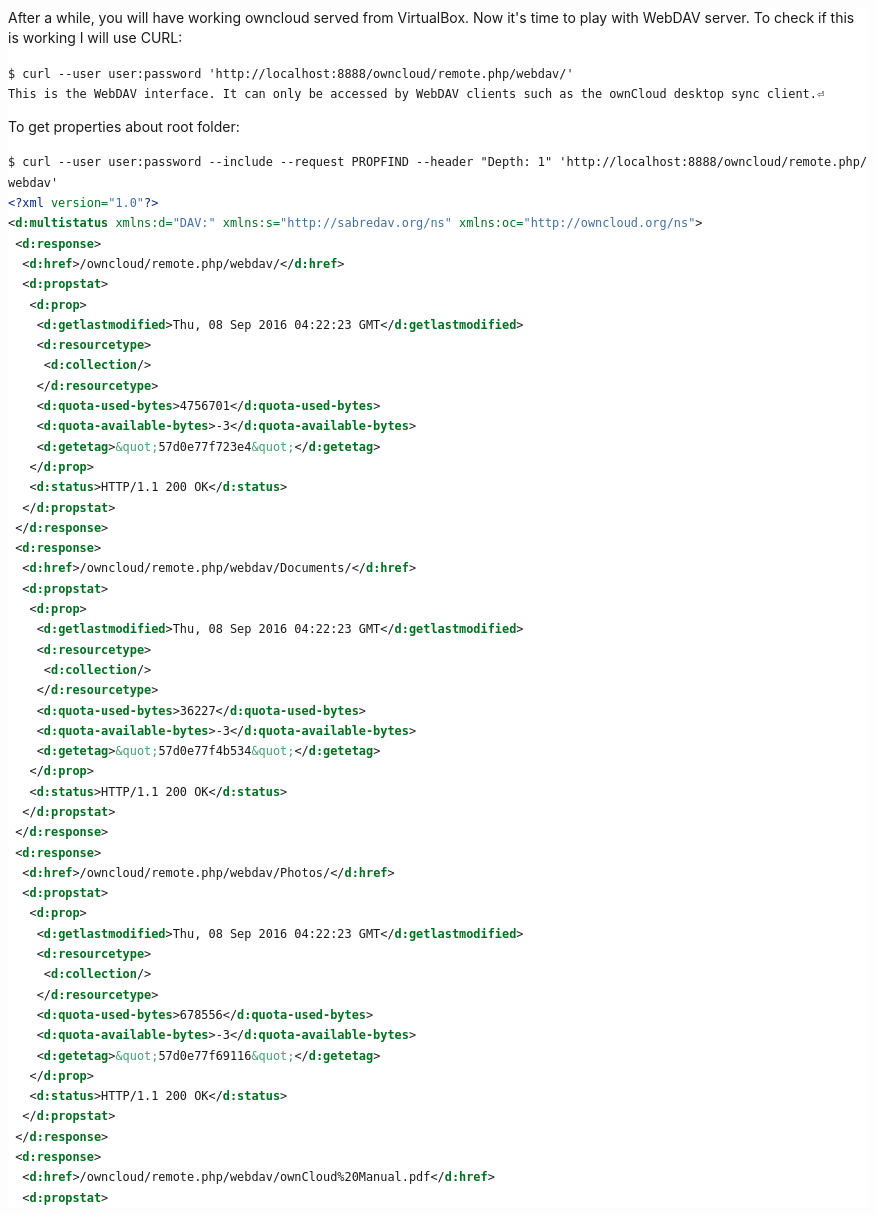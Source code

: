 After a while, you will have working owncloud served from VirtualBox.
Now it's time to play with WebDAV server. To check if this is working I
will use CURL:

```shell
$ curl --user user:password 'http://localhost:8888/owncloud/remote.php/webdav/'
This is the WebDAV interface. It can only be accessed by WebDAV clients such as the ownCloud desktop sync client.⏎
```

To get properties about root folder:

```xml
$ curl --user user:password --include --request PROPFIND --header "Depth: 1" 'http://localhost:8888/owncloud/remote.php/webdav'
<?xml version="1.0"?>
<d:multistatus xmlns:d="DAV:" xmlns:s="http://sabredav.org/ns" xmlns:oc="http://owncloud.org/ns">
 <d:response>
  <d:href>/owncloud/remote.php/webdav/</d:href>
  <d:propstat>
   <d:prop>
    <d:getlastmodified>Thu, 08 Sep 2016 04:22:23 GMT</d:getlastmodified>
    <d:resourcetype>
     <d:collection/>
    </d:resourcetype>
    <d:quota-used-bytes>4756701</d:quota-used-bytes>
    <d:quota-available-bytes>-3</d:quota-available-bytes>
    <d:getetag>&quot;57d0e77f723e4&quot;</d:getetag>
   </d:prop>
   <d:status>HTTP/1.1 200 OK</d:status>
  </d:propstat>
 </d:response>
 <d:response>
  <d:href>/owncloud/remote.php/webdav/Documents/</d:href>
  <d:propstat>
   <d:prop>
    <d:getlastmodified>Thu, 08 Sep 2016 04:22:23 GMT</d:getlastmodified>
    <d:resourcetype>
     <d:collection/>
    </d:resourcetype>
    <d:quota-used-bytes>36227</d:quota-used-bytes>
    <d:quota-available-bytes>-3</d:quota-available-bytes>
    <d:getetag>&quot;57d0e77f4b534&quot;</d:getetag>
   </d:prop>
   <d:status>HTTP/1.1 200 OK</d:status>
  </d:propstat>
 </d:response>
 <d:response>
  <d:href>/owncloud/remote.php/webdav/Photos/</d:href>
  <d:propstat>
   <d:prop>
    <d:getlastmodified>Thu, 08 Sep 2016 04:22:23 GMT</d:getlastmodified>
    <d:resourcetype>
     <d:collection/>
    </d:resourcetype>
    <d:quota-used-bytes>678556</d:quota-used-bytes>
    <d:quota-available-bytes>-3</d:quota-available-bytes>
    <d:getetag>&quot;57d0e77f69116&quot;</d:getetag>
   </d:prop>
   <d:status>HTTP/1.1 200 OK</d:status>
  </d:propstat>
 </d:response>
 <d:response>
  <d:href>/owncloud/remote.php/webdav/ownCloud%20Manual.pdf</d:href>
  <d:propstat>
```